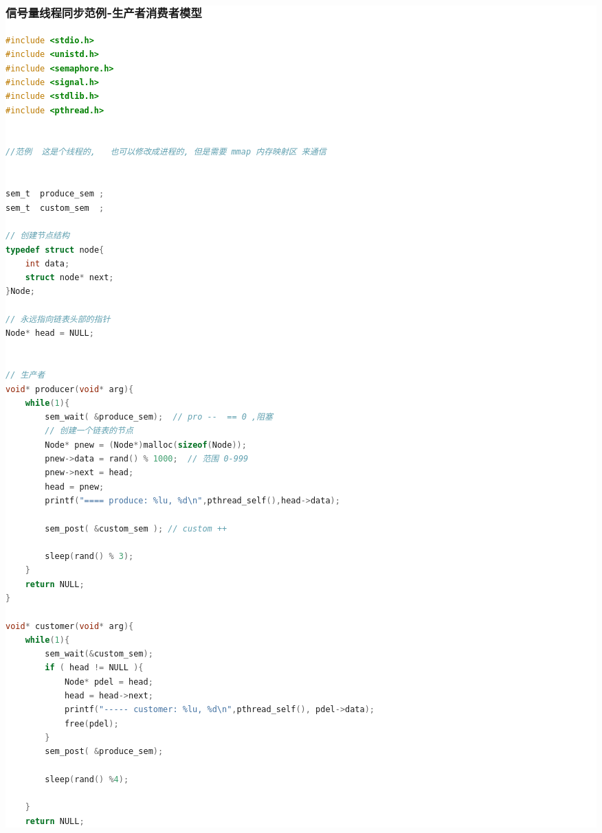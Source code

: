 ```c
```



### 信号量线程同步范例-生产者消费者模型

```c
#include <stdio.h>
#include <unistd.h>
#include <semaphore.h>
#include <signal.h>
#include <stdlib.h>
#include <pthread.h>


//范例  这是个线程的,   也可以修改成进程的, 但是需要 mmap 内存映射区 来通信


sem_t  produce_sem ;
sem_t  custom_sem  ;

// 创建节点结构
typedef struct node{
    int data;
    struct node* next;
}Node;

// 永远指向链表头部的指针
Node* head = NULL;


// 生产者
void* producer(void* arg){
    while(1){
        sem_wait( &produce_sem);  // pro --  == 0 ,阻塞
        // 创建一个链表的节点
        Node* pnew = (Node*)malloc(sizeof(Node));
        pnew->data = rand() % 1000;  // 范围 0-999
        pnew->next = head;
        head = pnew;
        printf("==== produce: %lu, %d\n",pthread_self(),head->data);
        
        sem_post( &custom_sem ); // custom ++

        sleep(rand() % 3);
    }
    return NULL;
}

void* customer(void* arg){
    while(1){
        sem_wait(&custom_sem);
        if ( head != NULL ){
            Node* pdel = head;
            head = head->next;
            printf("----- customer: %lu, %d\n",pthread_self(), pdel->data);
            free(pdel);
        }
        sem_post( &produce_sem);

        sleep(rand() %4);

    }
    return NULL;
```
